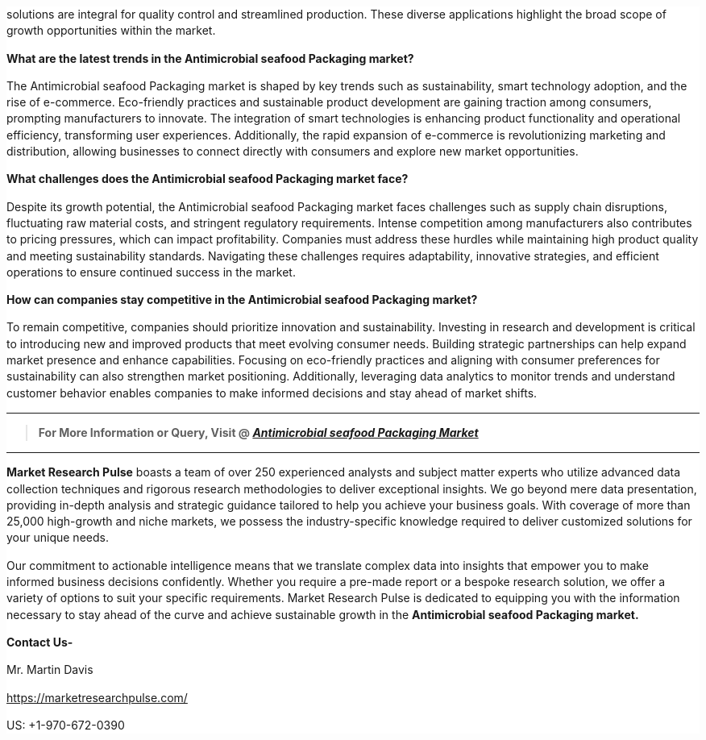 solutions are integral for quality control and streamlined production. These diverse applications highlight the broad scope of growth opportunities within the market.</p><p><strong>What are the latest trends in the Antimicrobial seafood Packaging market?</strong></p><p>The Antimicrobial seafood Packaging market is shaped by key trends such as sustainability, smart technology adoption, and the rise of e-commerce. Eco-friendly practices and sustainable product development are gaining traction among consumers, prompting manufacturers to innovate. The integration of smart technologies is enhancing product functionality and operational efficiency, transforming user experiences. Additionally, the rapid expansion of e-commerce is revolutionizing marketing and distribution, allowing businesses to connect directly with consumers and explore new market opportunities.</p><p><strong>What challenges does the Antimicrobial seafood Packaging market face?</strong></p><p>Despite its growth potential, the Antimicrobial seafood Packaging market faces challenges such as supply chain disruptions, fluctuating raw material costs, and stringent regulatory requirements. Intense competition among manufacturers also contributes to pricing pressures, which can impact profitability. Companies must address these hurdles while maintaining high product quality and meeting sustainability standards. Navigating these challenges requires adaptability, innovative strategies, and efficient operations to ensure continued success in the market.</p><p><strong>How can companies stay competitive in the Antimicrobial seafood Packaging market?</strong></p><p>To remain competitive, companies should prioritize innovation and sustainability. Investing in research and development is critical to introducing new and improved products that meet evolving consumer needs. Building strategic partnerships can help expand market presence and enhance capabilities. Focusing on eco-friendly practices and aligning with consumer preferences for sustainability can also strengthen market positioning. Additionally, leveraging data analytics to monitor trends and understand customer behavior enables companies to make informed decisions and stay ahead of market shifts.</p><hr /><blockquote><p><strong>For More Information or Query, Visit @&nbsp;<em><a href="https://marketresearchpulse.com/report/105740/antimicrobial-seafood-packaging-market?utm_source=Linkedin&utm_medium=0115">Antimicrobial seafood Packaging Market</a></em></strong></p></blockquote><hr /><p><strong>Market Research Pulse</strong> boasts a team of over 250 experienced analysts and subject matter experts who utilize advanced data collection techniques and rigorous research methodologies to deliver exceptional insights. We go beyond mere data presentation, providing in-depth analysis and strategic guidance tailored to help you achieve your business goals. With coverage of more than 25,000 high-growth and niche markets, we possess the industry-specific knowledge required to deliver customized solutions for your unique needs.</p><p>Our commitment to actionable intelligence means that we translate complex data into insights that empower you to make informed business decisions confidently. Whether you require a pre-made report or a bespoke research solution, we offer a variety of options to suit your specific requirements. Market Research Pulse is dedicated to equipping you with the information necessary to stay ahead of the curve and achieve sustainable growth in the <strong>Antimicrobial seafood Packaging market.</strong></p><p><strong>Contact Us-</strong></p><p>Mr. Martin Davis</p><p>https://marketresearchpulse.com/</p><p>US: +1-970-672-0390</p>
